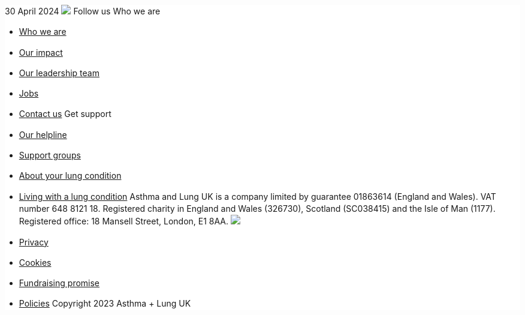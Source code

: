 30 April 2024
 [![](/sites/default/files/2023-01/footer-logo%20%281%29.png)](/ "Homepage")
Follow us
 Who we are
 
* [Who we are](/about-us/who-we-are)
* [Our impact](/about-us/our-impact)
* [Our leadership team](/about-us/our-leadership-team)
* [Jobs](/work-us)
* [Contact us](/about-us/contact-us)
 Get support
 
* [Our helpline](/helpline)
* [Support groups](/help/support-network)
* [About your lung condition](/conditions)
* [Living with a lung condition](/living-with)
Asthma and Lung UK is a company limited by guarantee 01863614 (England and Wales). VAT number 648 8121 18.
Registered charity in England and Wales (326730), Scotland (SC038415) and the Isle of Man (1177). Registered office: 18 Mansell Street, London, E1 8AA.
[![](/sites/default/files/2023-01/reg-logo%20%281%29.png)](https://www.fundraisingregulator.org.uk)
![]()
![]()
* [Privacy](/privacy-policy)
* [Cookies](/cookies-how-we-use-them)
* [Fundraising promise](/fundraising-promise)
* [Policies](/about-us/policies)
 Copyright 2023 Asthma + Lung UK
 
